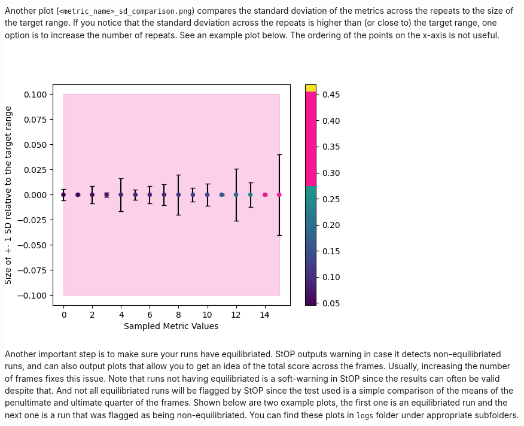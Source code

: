 Another plot (`<metric_name>_sd_comparison.png`) compares the standard deviation of the metrics across the repeats to the size of the target range. If you notice that the standard deviation across the repeats is higher than (or close to) the target range, one option is to increase the number of repeats. See an example plot below. The ordering of the points on the x-axis is not useful. 

![plot_sd_1](0_rb1_acceptance_sd_comparison.png)

Another important step is to make sure your runs have equilibriated. StOP outputs warning in case it detects non-equilibriated runs, and can also output plots that allow you to get an idea of the total score across the frames. Usually, increasing the number of frames fixes this issue. Note that runs not having equilibriated is a soft-warning in StOP since the results can often be valid despite that. And not all equilibriated runs will be flagged by StOP since the test used is a simple comparison of the means of the penultimate and ultimate quarter of the frames. Shown below are two example plots, the first one is an equilibriated run and the next one is a run that was flagged as being non-equilibriated. You can find these plots in `logs` folder under appropriate subfolders.
